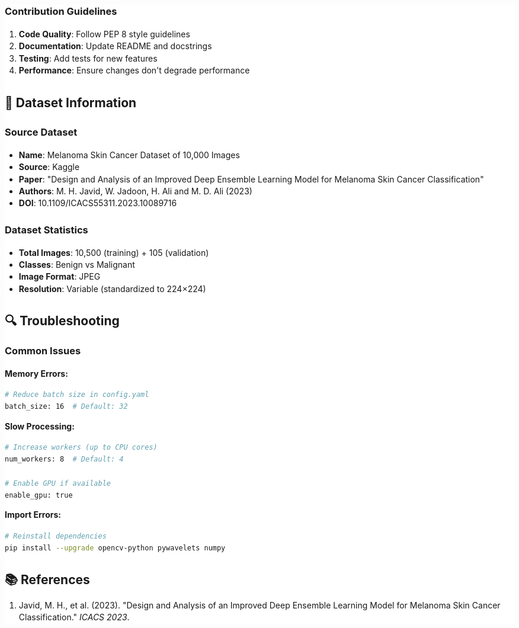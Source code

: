 ### Contribution Guidelines
1. **Code Quality**: Follow PEP 8 style guidelines
2. **Documentation**: Update README and docstrings
3. **Testing**: Add tests for new features
4. **Performance**: Ensure changes don't degrade performance

## 📄 Dataset Information

### Source Dataset
- **Name**: Melanoma Skin Cancer Dataset of 10,000 Images
- **Source**: Kaggle
- **Paper**: "Design and Analysis of an Improved Deep Ensemble Learning Model for Melanoma Skin Cancer Classification"
- **Authors**: M. H. Javid, W. Jadoon, H. Ali and M. D. Ali (2023)
- **DOI**: 10.1109/ICACS55311.2023.10089716

### Dataset Statistics
- **Total Images**: 10,500 (training) + 105 (validation)
- **Classes**: Benign vs Malignant
- **Image Format**: JPEG
- **Resolution**: Variable (standardized to 224×224)

## 🔍 Troubleshooting

### Common Issues

**Memory Errors:**
```bash
# Reduce batch size in config.yaml
batch_size: 16  # Default: 32
```

**Slow Processing:**
```bash
# Increase workers (up to CPU cores)
num_workers: 8  # Default: 4

# Enable GPU if available
enable_gpu: true
```

**Import Errors:**
```bash
# Reinstall dependencies
pip install --upgrade opencv-python pywavelets numpy
```


## 📚 References

1. Javid, M. H., et al. (2023). "Design and Analysis of an Improved Deep Ensemble Learning Model for Melanoma Skin Cancer Classification." *ICACS 2023*.

